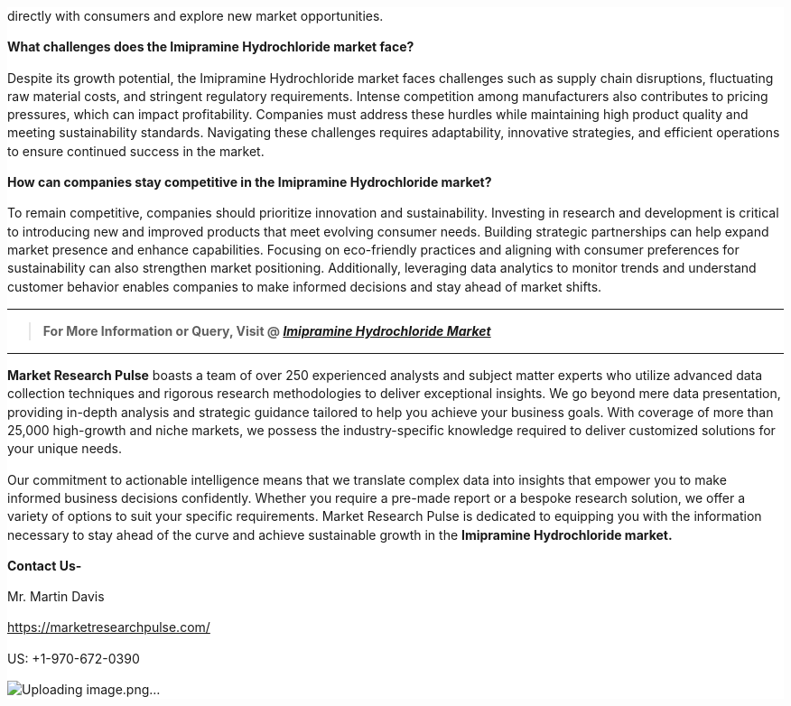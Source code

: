 directly with consumers and explore new market opportunities.</p><p><strong>What challenges does the Imipramine Hydrochloride market face?</strong></p><p>Despite its growth potential, the Imipramine Hydrochloride market faces challenges such as supply chain disruptions, fluctuating raw material costs, and stringent regulatory requirements. Intense competition among manufacturers also contributes to pricing pressures, which can impact profitability. Companies must address these hurdles while maintaining high product quality and meeting sustainability standards. Navigating these challenges requires adaptability, innovative strategies, and efficient operations to ensure continued success in the market.</p><p><strong>How can companies stay competitive in the Imipramine Hydrochloride market?</strong></p><p>To remain competitive, companies should prioritize innovation and sustainability. Investing in research and development is critical to introducing new and improved products that meet evolving consumer needs. Building strategic partnerships can help expand market presence and enhance capabilities. Focusing on eco-friendly practices and aligning with consumer preferences for sustainability can also strengthen market positioning. Additionally, leveraging data analytics to monitor trends and understand customer behavior enables companies to make informed decisions and stay ahead of market shifts.</p><hr /><blockquote><p><strong>For More Information or Query, Visit @&nbsp;<em><a href="https://marketresearchpulse.com/report/143085/imipramine-hydrochloride-market?utm_source=Linkedin&utm_medium=0112">Imipramine Hydrochloride Market</a></em></strong></p></blockquote><hr /><p><strong>Market Research Pulse</strong> boasts a team of over 250 experienced analysts and subject matter experts who utilize advanced data collection techniques and rigorous research methodologies to deliver exceptional insights. We go beyond mere data presentation, providing in-depth analysis and strategic guidance tailored to help you achieve your business goals. With coverage of more than 25,000 high-growth and niche markets, we possess the industry-specific knowledge required to deliver customized solutions for your unique needs.</p><p>Our commitment to actionable intelligence means that we translate complex data into insights that empower you to make informed business decisions confidently. Whether you require a pre-made report or a bespoke research solution, we offer a variety of options to suit your specific requirements. Market Research Pulse is dedicated to equipping you with the information necessary to stay ahead of the curve and achieve sustainable growth in the <strong>Imipramine Hydrochloride market.</strong></p><p><strong>Contact Us-</strong></p><p>Mr. Martin Davis</p><p>https://marketresearchpulse.com/</p><p>US: +1-970-672-0390</p>
![Uploading image.png…]()
